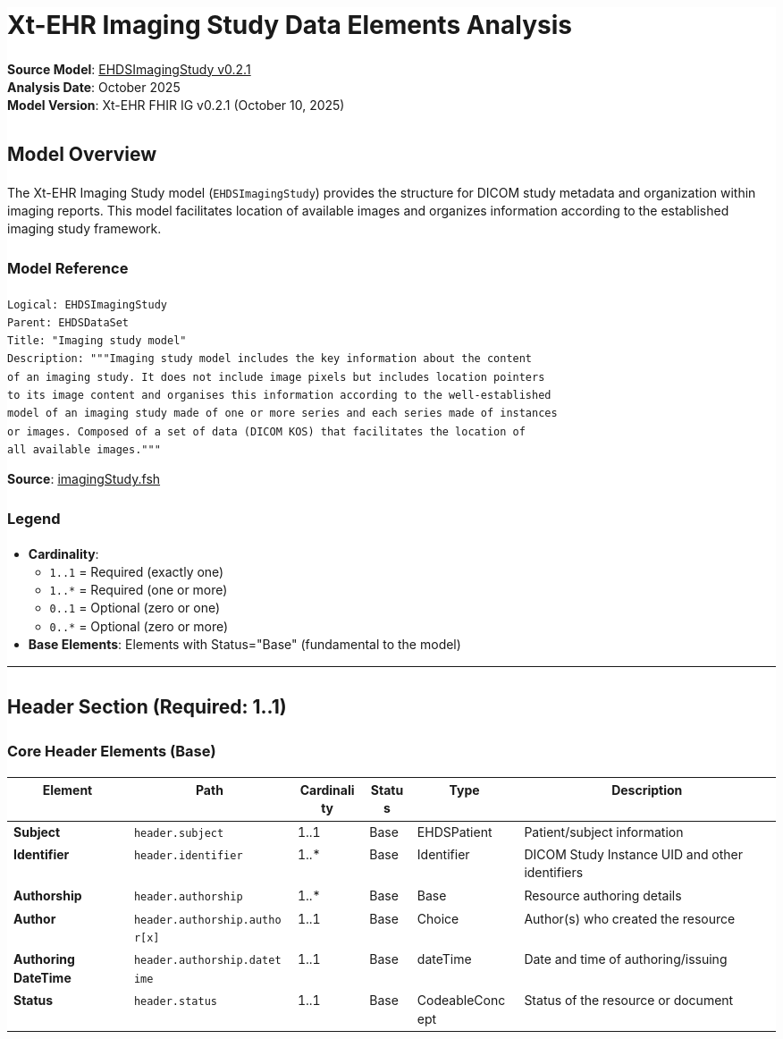 # Xt-EHR Imaging Study Data Elements Analysis

**Source Model**: [EHDSImagingStudy v0.2.1](https://github.com/xt-ehr/xt-ehr-common/tree/main/input/fsh/EHDS-models/imagingStudy.fsh)  
**Analysis Date**: October 2025  
**Model Version**: Xt-EHR FHIR IG v0.2.1 (October 10, 2025)

## Model Overview

The Xt-EHR Imaging Study model (`EHDSImagingStudy`) provides the structure for DICOM study metadata and organization within imaging reports. This model facilitates location of available images and organizes information according to the established imaging study framework.

### Model Reference
```fsh
Logical: EHDSImagingStudy
Parent: EHDSDataSet
Title: "Imaging study model"
Description: """Imaging study model includes the key information about the content 
of an imaging study. It does not include image pixels but includes location pointers 
to its image content and organises this information according to the well-established 
model of an imaging study made of one or more series and each series made of instances 
or images. Composed of a set of data (DICOM KOS) that facilitates the location of 
all available images."""
```

**Source**: [imagingStudy.fsh](https://github.com/xt-ehr/xt-ehr-common/tree/main/input/fsh/EHDS-models/imagingStudy.fsh)

### Legend
- **Cardinality**: 
  - `1..1` = Required (exactly one)
  - `1..*` = Required (one or more)
  - `0..1` = Optional (zero or one)
  - `0..*` = Optional (zero or more)
- **Base Elements**: Elements with Status="Base" (fundamental to the model)

---

## Header Section (Required: 1..1)

### Core Header Elements (Base)

| Element | Path | Cardinality | Status | Type | Description |
|---------|------|-------------|--------|------|-------------|
| **Subject** | `header.subject` | 1..1 | Base | EHDSPatient | Patient/subject information |
| **Identifier** | `header.identifier` | 1..* | Base | Identifier | DICOM Study Instance UID and other identifiers |
| **Authorship** | `header.authorship` | 1..* | Base | Base | Resource authoring details |
| **Author** | `header.authorship.author[x]` | 1..1 | Base | Choice | Author(s) who created the resource |
| **Authoring DateTime** | `header.authorship.datetime` | 1..1 | Base | dateTime | Date and time of authoring/issuing |
| **Status** | `header.status` | 1..1 | Base | CodeableConcept | Status of the resource or document |
